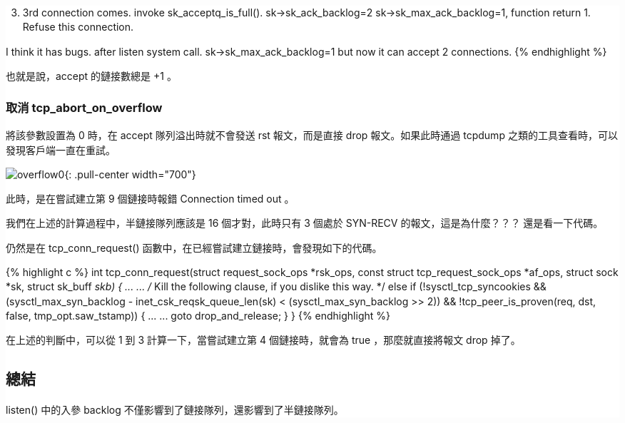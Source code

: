 3. 3rd connection comes. invoke sk_acceptq_is_full(). sk->sk_ack_backlog=2 sk->sk_max_ack_backlog=1,
   function return 1. Refuse this connection.

I think it has bugs. after listen system call. sk->sk_max_ack_backlog=1 but now it can accept 2 connections.
{% endhighlight %}

也就是說，accept 的鏈接數總是 +1 。

###  取消 tcp_abort_on_overflow

將該參數設置為 0 時，在 accept 隊列溢出時就不會發送 rst 報文，而是直接 drop 報文。如果此時通過 tcpdump 之類的工具查看時，可以發現客戶端一直在重試。

![overflow0]{: .pull-center width="700"}

此時，是在嘗試建立第 9 個鏈接時報錯 Connection timed out 。

我們在上述的計算過程中，半鏈接隊列應該是 16 個才對，此時只有 3 個處於 SYN-RECV 的報文，這是為什麼？？？ 還是看一下代碼。

仍然是在 tcp_conn_request() 函數中，在已經嘗試建立鏈接時，會發現如下的代碼。

{% highlight c %}
int tcp_conn_request(struct request_sock_ops *rsk_ops,
             const struct tcp_request_sock_ops *af_ops,
             struct sock *sk, struct sk_buff *skb)
{
    ... ...
    /* Kill the following clause, if you dislike this way. */
    else if (!sysctl_tcp_syncookies &&
         (sysctl_max_syn_backlog - inet_csk_reqsk_queue_len(sk) <
          (sysctl_max_syn_backlog >> 2)) &&
         !tcp_peer_is_proven(req, dst, false,
                     tmp_opt.saw_tstamp)) {
        ... ...
        goto drop_and_release;
    }
}
{% endhighlight %}

在上述的判斷中，可以從 1 到 3 計算一下，當嘗試建立第 4 個鏈接時，就會為 true ，那麼就直接將報文 drop 掉了。

## 總結

listen() 中的入參 backlog 不僅影響到了鏈接隊列，還影響到了半鏈接隊列。







[syn_ack_source]:    /reference/linux/network/syn_ack.tar.bz2        "簡單的回顯測試程序源碼"
[overflow1]:         /images/linux/network-synack-overflow-1.png     "設置overflow時的參數"
[overflow0]:         /images/linux/network-synack-overflow-0.png     "取消overflow時的參數"
